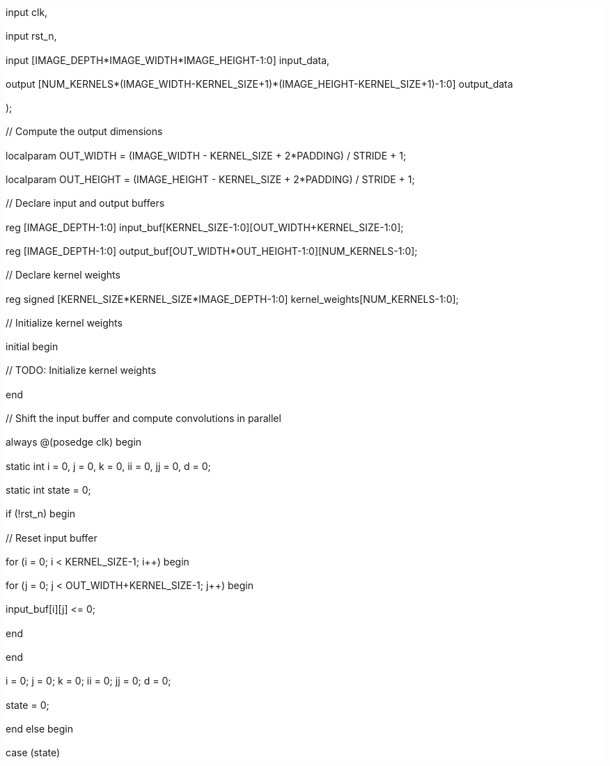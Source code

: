 input clk,

input rst\_n,

input [IMAGE\_DEPTH\*IMAGE\_WIDTH\*IMAGE\_HEIGHT-1:0] input\_data,

output [NUM\_KERNELS\*(IMAGE\_WIDTH-KERNEL\_SIZE+1)\*(IMAGE\_HEIGHT-KERNEL\_SIZE+1)-1:0] output\_data

);

// Compute the output dimensions

localparam OUT\_WIDTH = (IMAGE\_WIDTH - KERNEL\_SIZE + 2\*PADDING) / STRIDE + 1;

localparam OUT\_HEIGHT = (IMAGE\_HEIGHT - KERNEL\_SIZE + 2\*PADDING) / STRIDE + 1;

// Declare input and output buffers

reg [IMAGE\_DEPTH-1:0] input\_buf[KERNEL\_SIZE-1:0][OUT\_WIDTH+KERNEL\_SIZE-1:0];

reg [IMAGE\_DEPTH-1:0] output\_buf[OUT\_WIDTH\*OUT\_HEIGHT-1:0][NUM\_KERNELS-1:0];

// Declare kernel weights

reg signed [KERNEL\_SIZE\*KERNEL\_SIZE\*IMAGE\_DEPTH-1:0] kernel\_weights[NUM\_KERNELS-1:0];

// Initialize kernel weights

initial begin

// TODO: Initialize kernel weights

end

// Shift the input buffer and compute convolutions in parallel

always @(posedge clk) begin

static int i = 0, j = 0, k = 0, ii = 0, jj = 0, d = 0;

static int state = 0;

if (!rst\_n) begin

// Reset input buffer

for (i = 0; i < KERNEL\_SIZE-1; i++) begin

for (j = 0; j < OUT\_WIDTH+KERNEL\_SIZE-1; j++) begin

input\_buf[i][j] <= 0;

end

end

i = 0; j = 0; k = 0; ii = 0; jj = 0; d = 0;

state = 0;

end else begin

case (state)
